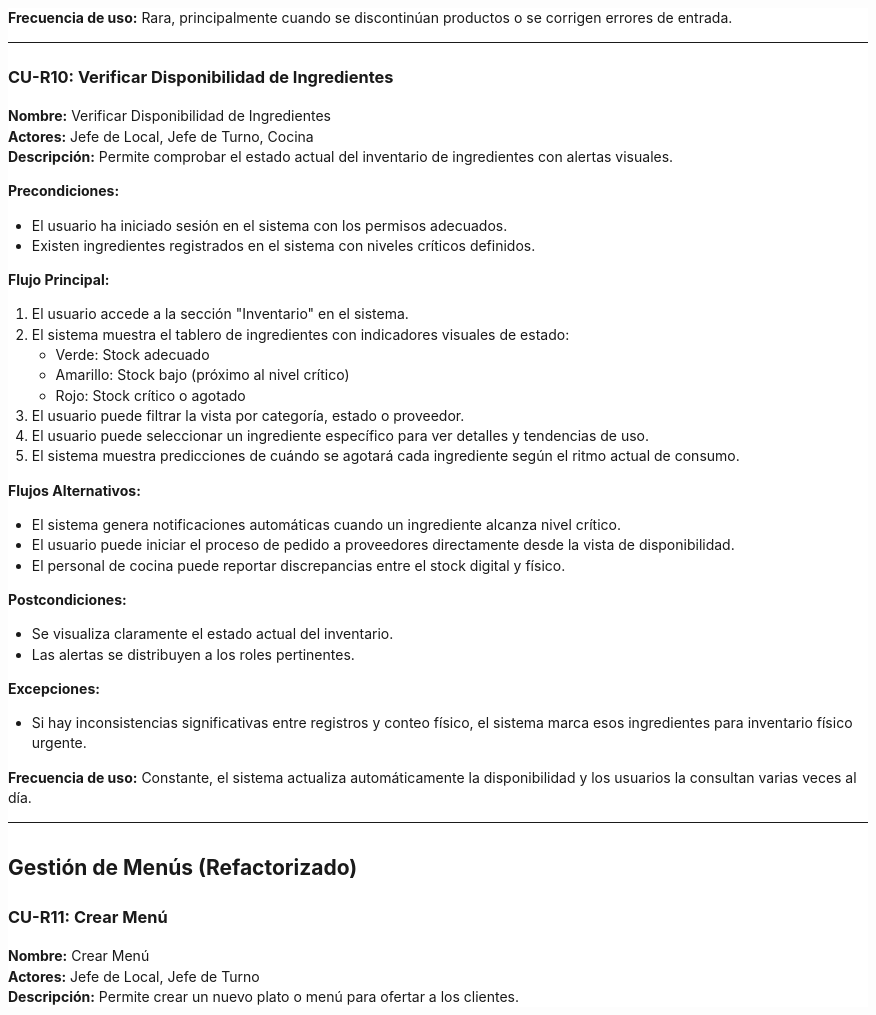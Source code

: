 **Frecuencia de uso:** Rara, principalmente cuando se discontinúan productos o se corrigen errores de entrada.

---

### CU-R10: Verificar Disponibilidad de Ingredientes

**Nombre:** Verificar Disponibilidad de Ingredientes  
**Actores:** Jefe de Local, Jefe de Turno, Cocina  
**Descripción:** Permite comprobar el estado actual del inventario de ingredientes con alertas visuales.

**Precondiciones:**
- El usuario ha iniciado sesión en el sistema con los permisos adecuados.
- Existen ingredientes registrados en el sistema con niveles críticos definidos.

**Flujo Principal:**
1. El usuario accede a la sección "Inventario" en el sistema.
2. El sistema muestra el tablero de ingredientes con indicadores visuales de estado:
   - Verde: Stock adecuado
   - Amarillo: Stock bajo (próximo al nivel crítico)
   - Rojo: Stock crítico o agotado
3. El usuario puede filtrar la vista por categoría, estado o proveedor.
4. El usuario puede seleccionar un ingrediente específico para ver detalles y tendencias de uso.
5. El sistema muestra predicciones de cuándo se agotará cada ingrediente según el ritmo actual de consumo.

**Flujos Alternativos:**
- El sistema genera notificaciones automáticas cuando un ingrediente alcanza nivel crítico.
- El usuario puede iniciar el proceso de pedido a proveedores directamente desde la vista de disponibilidad.
- El personal de cocina puede reportar discrepancias entre el stock digital y físico.

**Postcondiciones:**
- Se visualiza claramente el estado actual del inventario.
- Las alertas se distribuyen a los roles pertinentes.

**Excepciones:**
- Si hay inconsistencias significativas entre registros y conteo físico, el sistema marca esos ingredientes para inventario físico urgente.

**Frecuencia de uso:** Constante, el sistema actualiza automáticamente la disponibilidad y los usuarios la consultan varias veces al día.

---

## Gestión de Menús (Refactorizado)

### CU-R11: Crear Menú

**Nombre:** Crear Menú  
**Actores:** Jefe de Local, Jefe de Turno  
**Descripción:** Permite crear un nuevo plato o menú para ofertar a los clientes.
